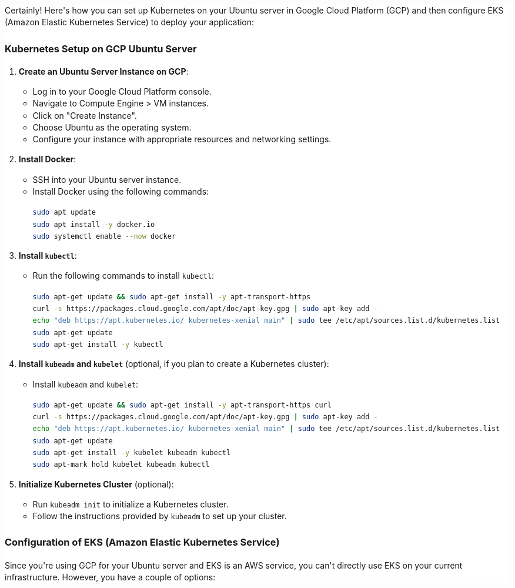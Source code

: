Certainly! Here's how you can set up Kubernetes on your Ubuntu server in Google Cloud Platform (GCP) and then configure EKS (Amazon Elastic Kubernetes Service) to deploy your application:

### Kubernetes Setup on GCP Ubuntu Server

1. **Create an Ubuntu Server Instance on GCP**:
   - Log in to your Google Cloud Platform console.
   - Navigate to Compute Engine > VM instances.
   - Click on "Create Instance".
   - Choose Ubuntu as the operating system.
   - Configure your instance with appropriate resources and networking settings.

2. **Install Docker**:
   - SSH into your Ubuntu server instance.
   - Install Docker using the following commands:
     ```sh
     sudo apt update
     sudo apt install -y docker.io
     sudo systemctl enable --now docker
     ```

3. **Install `kubectl`**:
   - Run the following commands to install `kubectl`:
     ```sh
     sudo apt-get update && sudo apt-get install -y apt-transport-https
     curl -s https://packages.cloud.google.com/apt/doc/apt-key.gpg | sudo apt-key add -
     echo "deb https://apt.kubernetes.io/ kubernetes-xenial main" | sudo tee /etc/apt/sources.list.d/kubernetes.list
     sudo apt-get update
     sudo apt-get install -y kubectl
     ```

4. **Install `kubeadm` and `kubelet`** (optional, if you plan to create a Kubernetes cluster):
   - Install `kubeadm` and `kubelet`:
     ```sh
     sudo apt-get update && sudo apt-get install -y apt-transport-https curl
     curl -s https://packages.cloud.google.com/apt/doc/apt-key.gpg | sudo apt-key add -
     echo "deb https://apt.kubernetes.io/ kubernetes-xenial main" | sudo tee /etc/apt/sources.list.d/kubernetes.list
     sudo apt-get update
     sudo apt-get install -y kubelet kubeadm kubectl
     sudo apt-mark hold kubelet kubeadm kubectl
     ```

5. **Initialize Kubernetes Cluster** (optional):
   - Run `kubeadm init` to initialize a Kubernetes cluster.
   - Follow the instructions provided by `kubeadm` to set up your cluster.

### Configuration of EKS (Amazon Elastic Kubernetes Service)

Since you're using GCP for your Ubuntu server and EKS is an AWS service, you can't directly use EKS on your current infrastructure. However, you have a couple of options:
